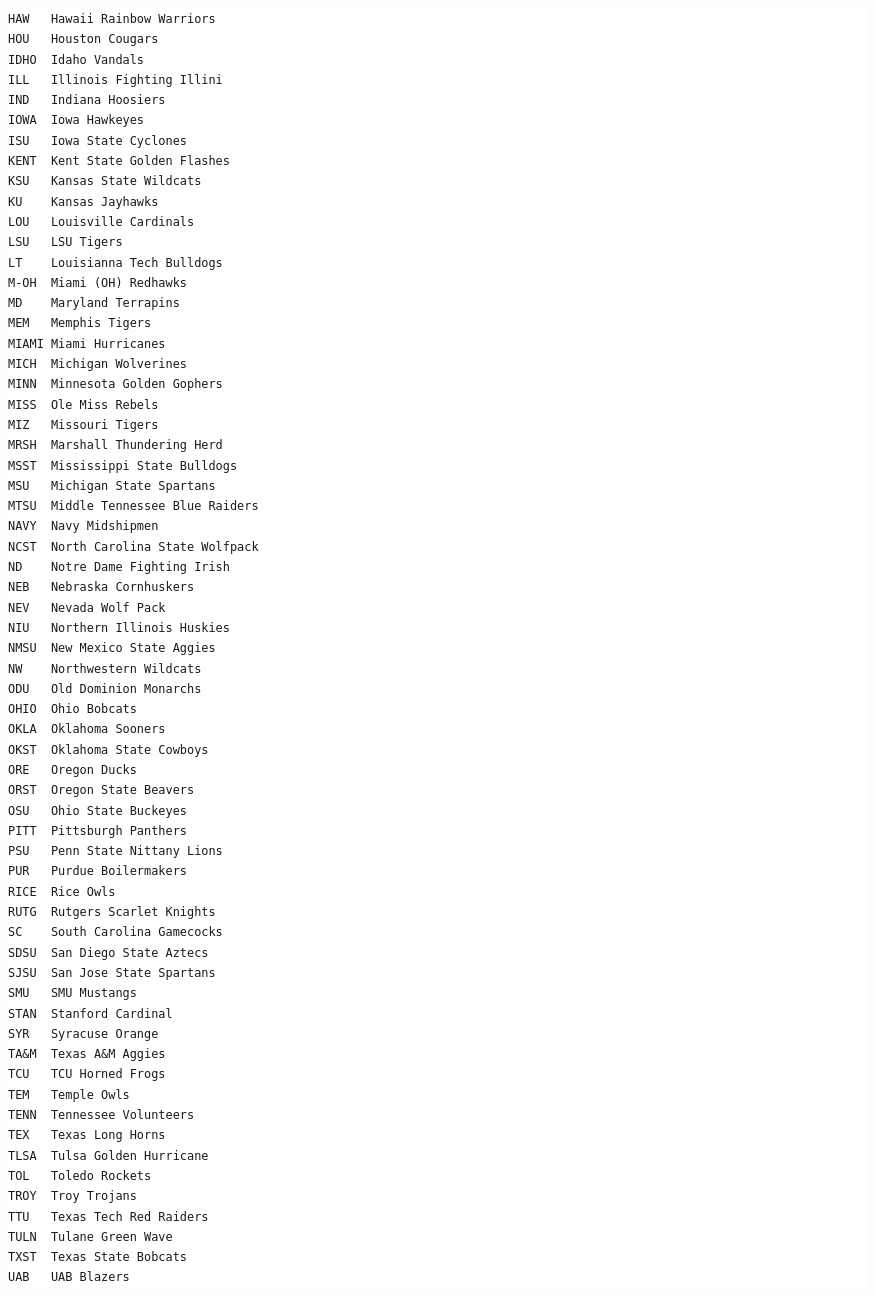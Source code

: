 ```
HAW   Hawaii Rainbow Warriors
HOU   Houston Cougars
IDHO  Idaho Vandals
ILL   Illinois Fighting Illini
IND   Indiana Hoosiers
IOWA  Iowa Hawkeyes
ISU   Iowa State Cyclones
KENT  Kent State Golden Flashes
KSU   Kansas State Wildcats
KU    Kansas Jayhawks
LOU   Louisville Cardinals
LSU   LSU Tigers
LT    Louisianna Tech Bulldogs
M-OH  Miami (OH) Redhawks
MD    Maryland Terrapins
MEM   Memphis Tigers
MIAMI Miami Hurricanes
MICH  Michigan Wolverines
MINN  Minnesota Golden Gophers
MISS  Ole Miss Rebels
MIZ   Missouri Tigers
MRSH  Marshall Thundering Herd
MSST  Mississippi State Bulldogs
MSU   Michigan State Spartans
MTSU  Middle Tennessee Blue Raiders
NAVY  Navy Midshipmen
NCST  North Carolina State Wolfpack
ND    Notre Dame Fighting Irish
NEB   Nebraska Cornhuskers
NEV   Nevada Wolf Pack
NIU   Northern Illinois Huskies
NMSU  New Mexico State Aggies
NW    Northwestern Wildcats
ODU   Old Dominion Monarchs
OHIO  Ohio Bobcats
OKLA  Oklahoma Sooners
OKST  Oklahoma State Cowboys
ORE   Oregon Ducks
ORST  Oregon State Beavers
OSU   Ohio State Buckeyes
PITT  Pittsburgh Panthers
PSU   Penn State Nittany Lions
PUR   Purdue Boilermakers
RICE  Rice Owls
RUTG  Rutgers Scarlet Knights
SC    South Carolina Gamecocks
SDSU  San Diego State Aztecs
SJSU  San Jose State Spartans
SMU   SMU Mustangs
STAN  Stanford Cardinal
SYR   Syracuse Orange
TA&M  Texas A&M Aggies
TCU   TCU Horned Frogs
TEM   Temple Owls
TENN  Tennessee Volunteers
TEX   Texas Long Horns
TLSA  Tulsa Golden Hurricane
TOL   Toledo Rockets
TROY  Troy Trojans
TTU   Texas Tech Red Raiders
TULN  Tulane Green Wave
TXST  Texas State Bobcats
UAB   UAB Blazers
```